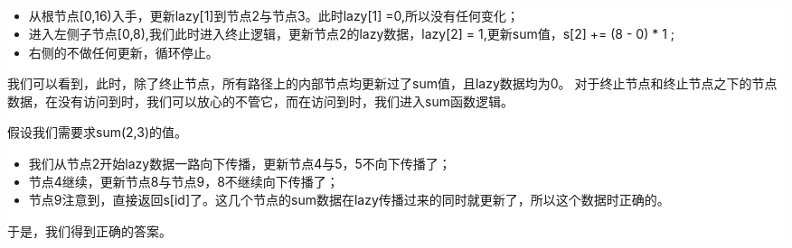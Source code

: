 + 从根节点[0,16)入手，更新lazy[1]到节点2与节点3。此时lazy[1] =0,所以没有任何变化；
+ 进入左侧子节点[0,8),我们此时进入终止逻辑，更新节点2的lazy数据，lazy[2] = 1,更新sum值，s[2] += (8 - 0) * 1 ;
+ 右侧的不做任何更新，循环停止。

我们可以看到，此时，除了终止节点，所有路径上的内部节点均更新过了sum值，且lazy数据均为0。
对于终止节点和终止节点之下的节点数据，在没有访问到时，我们可以放心的不管它，而在访问到时，我们进入sum函数逻辑。

假设我们需要求sum(2,3)的值。

+ 我们从节点2开始lazy数据一路向下传播，更新节点4与5，5不向下传播了；
+ 节点4继续，更新节点8与节点9，8不继续向下传播了；
+ 节点9注意到，直接返回s[id]了。这几个节点的sum数据在lazy传播过来的同时就更新了，所以这个数据时正确的。

于是，我们得到正确的答案。


